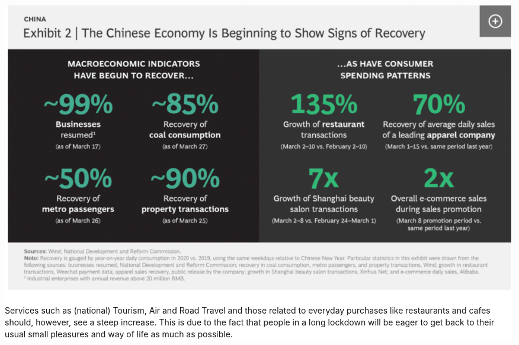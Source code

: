 ![Covid-19 in The Age of Technology and The Homo Deus - Chinese Economy](images/0ZJskq0m_2cANpVnr-1024x579.png)

Services such as (national) Tourism, Air and Road Travel and those related to everyday purchases like restaurants and cafes should, however, see a steep increase. This is due to the fact that people in a long lockdown will be eager to get back to their usual small pleasures and way of life as much as possible.
